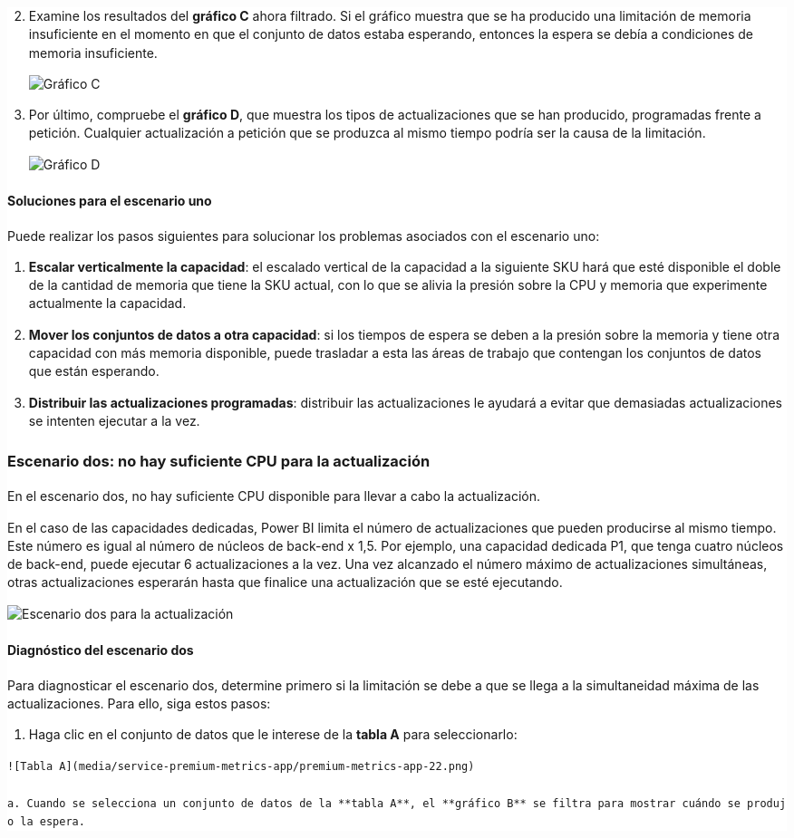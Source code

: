 2. Examine los resultados del **gráfico C** ahora filtrado. Si el gráfico muestra que se ha producido una limitación de memoria insuficiente en el momento en que el conjunto de datos estaba esperando, entonces la espera se debía a condiciones de memoria insuficiente.

    ![Gráfico C](media/service-premium-metrics-app/premium-metrics-app-24.png)

3. Por último, compruebe el **gráfico D**, que muestra los tipos de actualizaciones que se han producido, programadas frente a petición. Cualquier actualización a petición que se produzca al mismo tiempo podría ser la causa de la limitación.

    ![Gráfico D](media/service-premium-metrics-app/premium-metrics-app-25.png)


#### <a name="remedies-for-scenario-one"></a>Soluciones para el escenario uno

Puede realizar los pasos siguientes para solucionar los problemas asociados con el escenario uno:

1. **Escalar verticalmente la capacidad**: el escalado vertical de la capacidad a la siguiente SKU hará que esté disponible el doble de la cantidad de memoria que tiene la SKU actual, con lo que se alivia la presión sobre la CPU y memoria que experimente actualmente la capacidad.

2. **Mover los conjuntos de datos a otra capacidad**: si los tiempos de espera se deben a la presión sobre la memoria y tiene otra capacidad con más memoria disponible, puede trasladar a esta las áreas de trabajo que contengan los conjuntos de datos que están esperando.

3. **Distribuir las actualizaciones programadas**: distribuir las actualizaciones le ayudará a evitar que demasiadas actualizaciones se intenten ejecutar a la vez.



### <a name="scenario-two---not-enough-cpu-for-refresh"></a>Escenario dos: no hay suficiente CPU para la actualización

En el escenario dos, no hay suficiente CPU disponible para llevar a cabo la actualización. 

En el caso de las capacidades dedicadas, Power BI limita el número de actualizaciones que pueden producirse al mismo tiempo. Este número es igual al número de núcleos de back-end x 1,5. Por ejemplo, una capacidad dedicada P1, que tenga cuatro núcleos de back-end, puede ejecutar 6 actualizaciones a la vez. Una vez alcanzado el número máximo de actualizaciones simultáneas, otras actualizaciones esperarán hasta que finalice una actualización que se esté ejecutando.

![Escenario dos para la actualización](media/service-premium-metrics-app/premium-metrics-app-26.png)

#### <a name="diagnosing-scenario-two"></a>Diagnóstico del escenario dos

Para diagnosticar el escenario dos, determine primero si la limitación se debe a que se llega a la simultaneidad máxima de las actualizaciones. Para ello, siga estos pasos:

1.    Haga clic en el conjunto de datos que le interese de la **tabla A** para seleccionarlo: 

    ![Tabla A](media/service-premium-metrics-app/premium-metrics-app-22.png)

    a. Cuando se selecciona un conjunto de datos de la **tabla A**, el **gráfico B** se filtra para mostrar cuándo se produjo la espera.
